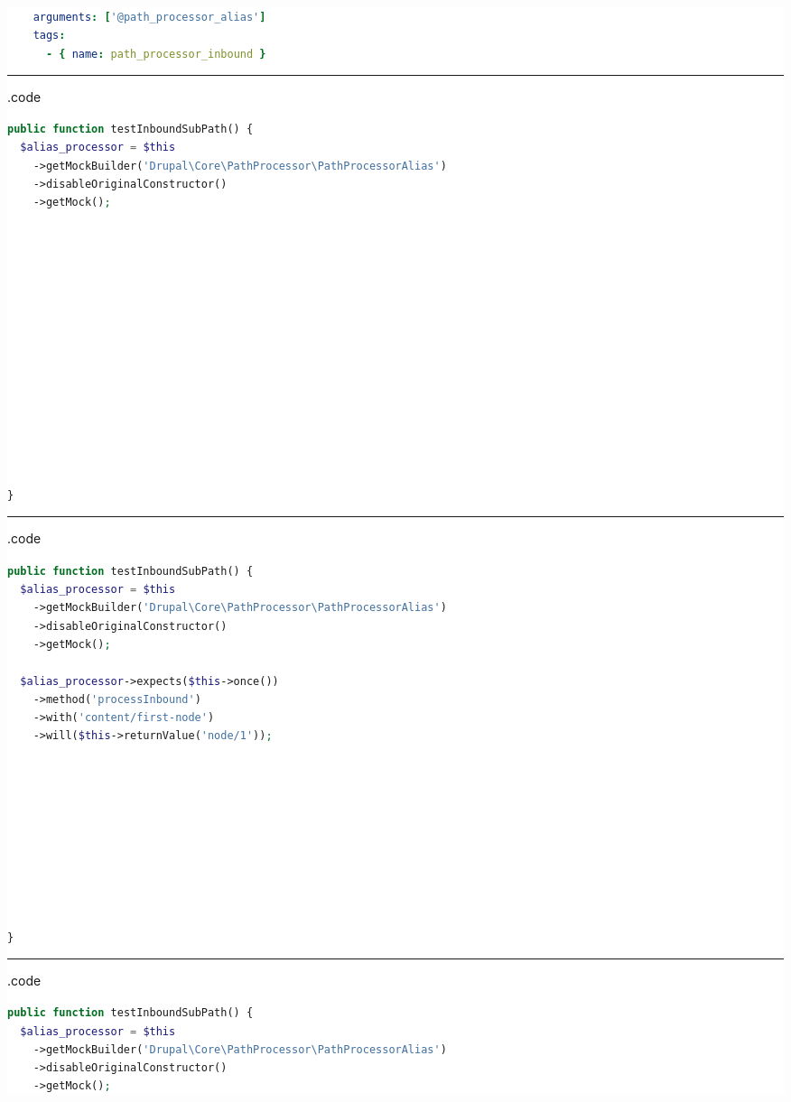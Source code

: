```yaml
    arguments: ['@path_processor_alias']
    tags:
      - { name: path_processor_inbound }
```
---
.code
```php
public function testInboundSubPath() {
  $alias_processor = $this
    ->getMockBuilder('Drupal\Core\PathProcessor\PathProcessorAlias')
    ->disableOriginalConstructor()
    ->getMock();

                                         
                              
                                 
                                        
      

                                                           

                                                         
                                                  
                           
                                           
    
                                              
}
```
---
.code
```php
public function testInboundSubPath() {
  $alias_processor = $this
    ->getMockBuilder('Drupal\Core\PathProcessor\PathProcessorAlias')
    ->disableOriginalConstructor()
    ->getMock();

  $alias_processor->expects($this->once())
    ->method('processInbound')
    ->with('content/first-node')
    ->will($this->returnValue('node/1'));




                                                         
                                                  
                           
                                           
    
                                              
}
```
---
.code
```php
public function testInboundSubPath() {
  $alias_processor = $this
    ->getMockBuilder('Drupal\Core\PathProcessor\PathProcessorAlias')
    ->disableOriginalConstructor()
    ->getMock();

```